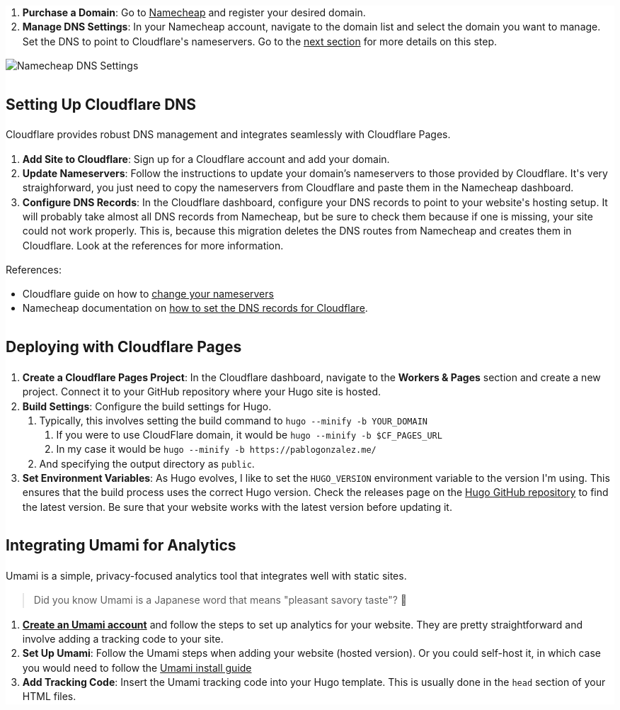 1. **Purchase a Domain**: Go to [Namecheap](https://www.namecheap.com/) and register your desired domain.
2. **Manage DNS Settings**: In your Namecheap account, navigate to the domain list and select the domain you want to manage. Set the DNS to point to Cloudflare's nameservers. Go to the [next section](#setting-up-cloudflare-dns) for more details on this step.

![Namecheap DNS Settings](namecheap.png)

## Setting Up Cloudflare DNS

Cloudflare provides robust DNS management and integrates seamlessly with Cloudflare Pages.

1. **Add Site to Cloudflare**: Sign up for a Cloudflare account and add your domain.
2. **Update Nameservers**: Follow the instructions to update your domain’s nameservers to those provided by Cloudflare. It's very straighforward, you just need to copy the nameservers from Cloudflare and paste them in the Namecheap dashboard.
3. **Configure DNS Records**: In the Cloudflare dashboard, configure your DNS records to point to your website's hosting setup. It will probably take almost all DNS records from Namecheap, but be sure to check them because if one is missing, your site could not work properly. This is, because this migration deletes the DNS routes from Namecheap and creates them in Cloudflare. Look at the references for more information.

References:

- Cloudflare guide on how to [change your nameservers](https://support.cloudflare.com/hc/en-us/articles/205195708-Changing-your-domain-nameservers-to-Cloudflare)
- Namecheap documentation on [how to set the DNS records for Cloudflare](https://www.namecheap.com/support/knowledgebase/article.aspx/9607/2210/how-to-set-up-dns-records-for-your-domain-in-a-cloudflare-account/).

## Deploying with Cloudflare Pages

1. **Create a Cloudflare Pages Project**: In the Cloudflare dashboard, navigate to the **Workers & Pages** section and create a new project. Connect it to your GitHub repository where your Hugo site is hosted.
2. **Build Settings**: Configure the build settings for Hugo.
   1. Typically, this involves setting the build command to `hugo --minify -b YOUR_DOMAIN`
      1. If you were to use CloudFlare domain, it would be `hugo --minify -b $CF_PAGES_URL`
      2. In my case it would be `hugo --minify -b https://pablogonzalez.me/`
   2. And specifying the output directory as `public`.
3. **Set Environment Variables**: As Hugo evolves, I like to set the `HUGO_VERSION` environment variable to the version I'm using. This ensures that the build process uses the correct Hugo version. Check the releases page on the [Hugo GitHub repository](https://github.com/gohugoio/hugo/releases/) to find the latest version. Be sure that your website works with the latest version before updating it.

## Integrating Umami for Analytics

Umami is a simple, privacy-focused analytics tool that integrates well with static sites.

> Did you know Umami is a Japanese word that means "pleasant savory taste"? 🍣

1. [**Create an Umami account**](https://cloud.umami.is/signup) and follow the steps to set up analytics for your website. They are pretty straightforward and involve adding a tracking code to your site.
2. **Set Up Umami**: Follow the Umami steps when adding your website (hosted version). Or you could self-host it, in which case you would need to follow the [Umami install guide](https://umami.is/docs/install)
3. **Add Tracking Code**: Insert the Umami tracking code into your Hugo template. This is usually done in the `head` section of your HTML files.

